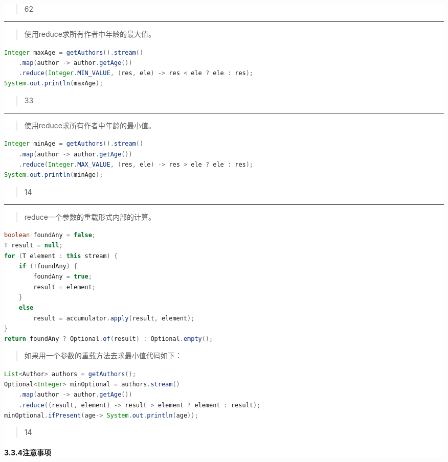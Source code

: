 > 62

****

> 使用reduce求所有作者中年龄的最大值。

```java
Integer maxAge = getAuthors().stream()
    .map(author -> author.getAge())
    .reduce(Integer.MIN_VALUE, (res, ele) -> res < ele ? ele : res);
System.out.println(maxAge);
```

> 33

****

> 使用reduce求所有作者中年龄的最小值。

```java
Integer minAge = getAuthors().stream()
    .map(author -> author.getAge())
    .reduce(Integer.MAX_VALUE, (res, ele) -> res > ele ? ele : res);
System.out.println(minAge);
```

> 14

****

> reduce一个参数的重载形式内部的计算。

```java
boolean foundAny = false;
T result = null;
for (T element : this stream) {
    if (!foundAny) {
        foundAny = true;
        result = element;
    }
    else
        result = accumulator.apply(result, element);
}
return foundAny ? Optional.of(result) : Optional.empty();
```

> 如果用一个参数的重载方法去求最小值代码如下：

```java
List<Author> authors = getAuthors();
Optional<Integer> minOptional = authors.stream()
    .map(author -> author.getAge())
    .reduce((result, element) -> result > element ? element : result);
minOptional.ifPresent(age-> System.out.println(age));
```

> 14

#### 3.3.4注意事项
